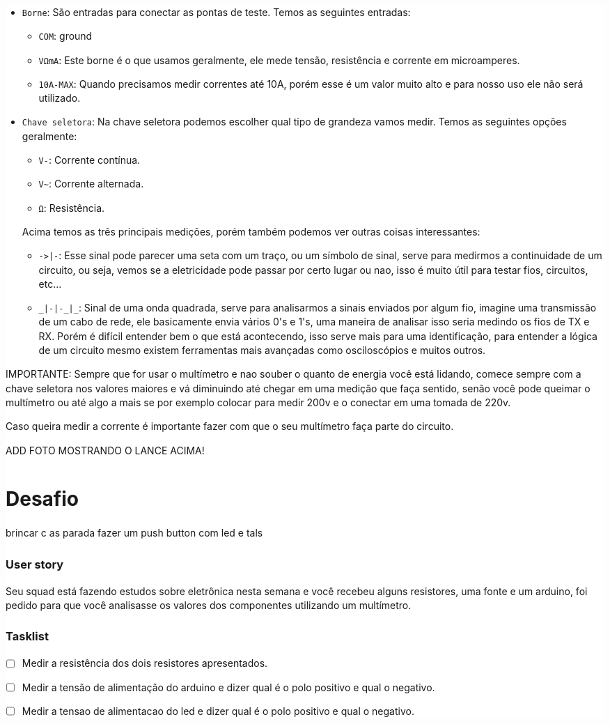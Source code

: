 * `Borne`: São entradas para conectar as pontas de teste. Temos as seguintes entradas:

  - `COM`: ground

  - `VΩmA`: Este borne é o que usamos geralmente, ele mede tensão, resistência e corrente em microamperes.

  - `10A-MAX`: Quando precisamos medir correntes até 10A, porém esse é um valor muito alto e para nosso uso ele não será utilizado.

* `Chave seletora`: Na chave seletora podemos escolher qual tipo de grandeza vamos medir. Temos as seguintes opções geralmente:

  - `V-`: Corrente contínua.

  - `V~`: Corrente alternada.

  - `Ω`: Resistência.

  Acima temos as três principais medições, porém também podemos ver outras coisas interessantes:

  - `->|-`: Esse sinal pode parecer uma seta com um traço, ou um símbolo de sinal, serve para medirmos a continuidade de um circuito, ou seja, vemos se a eletricidade pode passar por certo lugar ou nao, isso é muito útil para testar fios, circuitos, etc...

  - `_|-|-_|_`: Sinal de uma onda quadrada, serve para analisarmos a sinais enviados por algum fio, imagine uma transmissão de um cabo de rede, ele basicamente envia vários 0's e 1's, uma maneira de analisar isso seria medindo os fios de TX e RX. Porém é difícil entender bem o que está acontecendo, isso serve mais para uma identificação, para entender a lógica de um circuito mesmo existem ferramentas mais avançadas como osciloscópios e muitos outros.

IMPORTANTE: Sempre que for usar o multímetro e nao souber o quanto de energia você está lidando, comece sempre com a chave seletora nos valores maiores e vá diminuindo até chegar em uma medição que faça sentido, senão você pode queimar o multímetro ou até algo a mais se por exemplo colocar para medir 200v e o conectar em uma tomada de 220v.

Caso queira medir a corrente é importante fazer com que o seu multímetro faça parte do circuito.

ADD FOTO MOSTRANDO O LANCE ACIMA!

# Desafio

brincar c as parada fazer um push button com led e tals

### User story

Seu squad está fazendo estudos sobre eletrônica nesta semana e você recebeu alguns resistores, uma fonte e um arduino, foi pedido para que você analisasse os valores dos componentes utilizando um multímetro.

### Tasklist

* [ ] Medir a resistência dos dois resistores apresentados.

* [ ] Medir a tensão de alimentação do arduino e dizer qual é o polo positivo e qual o negativo.

* [ ] Medir a tensao de alimentacao do led e dizer qual é o polo positivo e qual o negativo.
